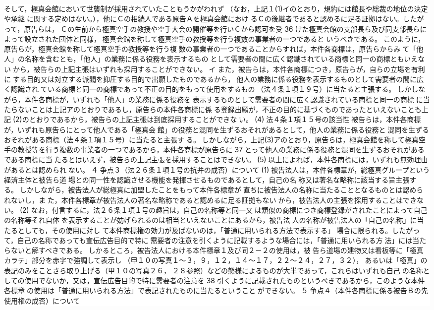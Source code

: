 そして，極真会館において世襲制が採用されていたこともうかがわれず
（なお，上記１(1)イのとおり，規約には館長や総裁の地位の決定や承継
に関する定めはない。），他にＣの相続人である原告Ａを極真会館におけ
るＣの後継者であると認めるに足る証拠はない。したがって，原告らは，
Ｃの生前から極真空手の教授や空手大会の開催等を行いＣから認可を受
 36 
けた極真会館の支部長ら及び同支部長らによって設立された団体と同様，
極真会館を称して極真空手の教授等を行う複数の事業者の一つであると
いうべきである。 
このように，原告らが，極真会館を称して極真空手の教授等を行う複
数の事業者の一つであることからすれば，本件各商標は，原告らからみ
て「他人」の名称を含むとも，「他人」の業務に係る役務を表示するもの
として需要者の間に広く認識されている商標と同一の商標ともいえない
から，被告らの上記主張はいずれも採用することができない。 
イ また，被告らは，本件各商標につき，原告らが，自らの立場を有利に
する目的又は対立する派閥を抑圧する目的で出願したものであるから，
他人の業務に係る役務を表示するものとして需要者の間に広く認識され
ている商標と同一の商標であって不正の目的をもって使用をするもの
（法４条１項１９号）に当たると主張する。 
しかしながら，本件各商標が，いずれも「他人」の業務に係る役務を
表示するものとして需要者の間に広く認識されている商標と同一の商標
に当たらないことは上記アのとおりであるし，原告らの本件各商標に係
る登録出願が，不正の目的に基づくものであったといえないことも上記
(2)のとおりであるから，被告らの上記主張は到底採用することができな
い。 
(4) 法４条１項１５号の該当性 
被告らは，本件各商標が，いずれも原告らにとって他人である「極真会
館」の役務と混同を生ずるおそれがあるとして，他人の業務に係る役務と
混同を生ずるおそれがある商標（法４条１項１５号）に当たると主張す
る。 
しかしながら，上記(3)アのとおり，原告らは，極真会館を称して極真空
手の教授等を行う複数の事業者の一つであるから，本件各商標が原告らに
 37 
とって他人の業務に係る役務と混同を生ずるおそれがあるである商標に当
たるとはいえず，被告らの上記主張を採用することはできない。 
(5) 以上によれば，本件各商標には，いずれも無効理由があるとは認められ
ない。 
４ 争点３（法２６条１項１号の抗弁の成否）について 
(1) 被告法人は，本件各標章が，総極真グループという経済主体と被告ら道
場との同一性を認識させる機能を発揮させるものであるとして，自己の名
称又は著名な略称に該当する旨主張する。 
しかしながら，被告法人が総極真に加盟したことをもって本件各標章が
直ちに被告法人の名称に当たることとなるものとは認められないし，ま
た，本件各標章が被告法人の著名な略称であると認めるに足る証拠もない
から，被告法人の主張を採用することはできない。 
(2) なお，付言するに，法２６条１項１号の趣旨は，自己の名称等と同一又
は類似の商標につき商標登録がされたことによって自己の名称等それ自体
を表示することが妨げられるのは相当といえないことにあるから，被告法
人の名称が被告法人の「自己の名称」に当たるとしても，その使用に対し
て本件商標権の効力が及ばないのは，「普通に用いられる方法で表示する」
場合に限られる。したがって，自己の名称であっても宣伝広告目的で特に
需要者の注意を引くように記載するような場合には，「普通に用いられる方
法」には当たらないと解すべきである。 
しかるところ，被告法人における本件標章１及び同２－２の使用は，被
告ら道場の建物又は看板等に「極真カラテ」部分を赤字で強調して表示し
（甲１０の写真１～３，９，１２，１４～１７，２２～２４，２７，３２），
あるいは「極真」の表記のみをことさら取り上げる（甲１０の写真２６，
２８参照）などの態様によるものが大半であって，これらはいずれも自己
の名称としての使用でないか，又は，宣伝広告目的で特に需要者の注意を
 38 
引くように記載されたものというべきであるから，このような本件各標章
の使用は「普通に用いられる方法」で表記されたものに当たるということ
ができない。 
５ 争点４（本件各商標に係る被告Ｂの先使用権の成否）について 
